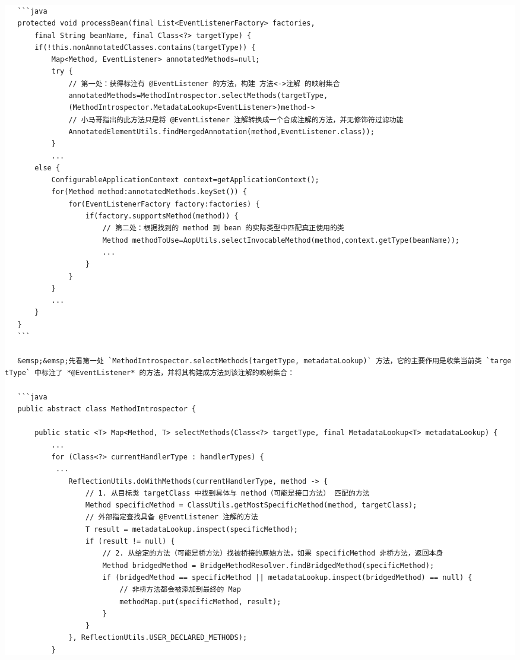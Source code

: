        ```java
       protected void processBean(final List<EventListenerFactory> factories,
           final String beanName, final Class<?> targetType) {
           if(!this.nonAnnotatedClasses.contains(targetType)) {
               Map<Method, EventListener> annotatedMethods=null;
               try {
                   // 第一处：获得标注有 @EventListener 的方法，构建 方法<->注解 的映射集合
                   annotatedMethods=MethodIntrospector.selectMethods(targetType,
                   (MethodIntrospector.MetadataLookup<EventListener>)method->
                   // 小马哥指出的此方法只是将 @EventListener 注解转换成一个合成注解的方法，并无修饰符过滤功能
                   AnnotatedElementUtils.findMergedAnnotation(method,EventListener.class));
               }
               ...
           else {
               ConfigurableApplicationContext context=getApplicationContext();
               for(Method method:annotatedMethods.keySet()) {
                   for(EventListenerFactory factory:factories) {
                       if(factory.supportsMethod(method)) {
                           // 第二处：根据找到的 method 到 bean 的实际类型中匹配真正使用的类
                           Method methodToUse=AopUtils.selectInvocableMethod(method,context.getType(beanName));
                           ...
                       }
                   }
               }
               ...
           }
       }
       ```

       &emsp;&emsp;先看第一处 `MethodIntrospector.selectMethods(targetType, metadataLookup)` 方法，它的主要作用是收集当前类 `targetType` 中标注了 *@EventListener* 的方法，并将其构建成方法到该注解的映射集合：

       ```java
       public abstract class MethodIntrospector {
       
           public static <T> Map<Method, T> selectMethods(Class<?> targetType, final MetadataLookup<T> metadataLookup) {
               ...
               for (Class<?> currentHandlerType : handlerTypes) {
       			...
                   ReflectionUtils.doWithMethods(currentHandlerType, method -> {
                       // 1. 从目标类 targetClass 中找到具体与 method（可能是接口方法） 匹配的方法
                       Method specificMethod = ClassUtils.getMostSpecificMethod(method, targetClass);
                       // 外部指定查找具备 @EventListener 注解的方法
                       T result = metadataLookup.inspect(specificMethod);
                       if (result != null) {
                           // 2. 从给定的方法（可能是桥方法）找被桥接的原始方法，如果 specificMethod 非桥方法，返回本身
                           Method bridgedMethod = BridgeMethodResolver.findBridgedMethod(specificMethod);
                           if (bridgedMethod == specificMethod || metadataLookup.inspect(bridgedMethod) == null) {
                               // 非桥方法都会被添加到最终的 Map
                               methodMap.put(specificMethod, result);
                           }
                       }
                   }, ReflectionUtils.USER_DECLARED_METHODS);
               }
       
